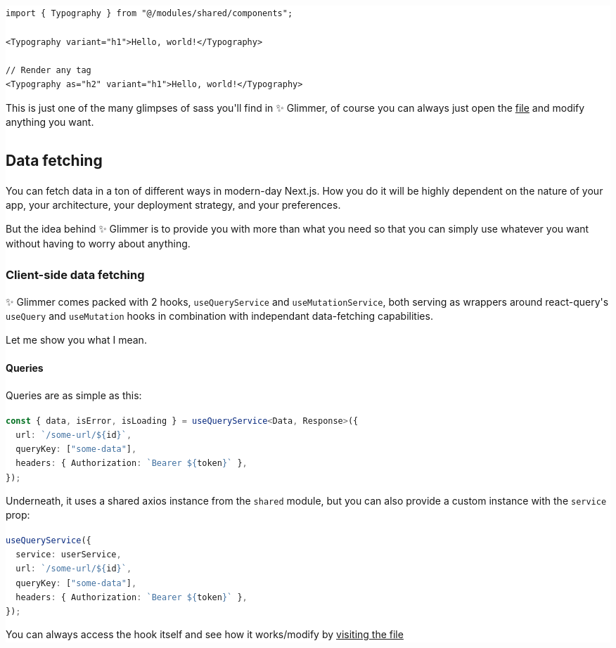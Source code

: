 ```tsx
import { Typography } from "@/modules/shared/components";

<Typography variant="h1">Hello, world!</Typography>

// Render any tag
<Typography as="h2" variant="h1">Hello, world!</Typography>
```

This is just one of the many glimpses of sass you'll find in ✨ Glimmer, of course you can always just open the [file](/src/modules/shared/components/typography.component.tsx) and modify anything you want.

## Data fetching

You can fetch data in a ton of different ways in modern-day Next.js. How you do it will be highly dependent on the nature of your app, your architecture, your deployment strategy, and your preferences.

But the idea behind ✨ Glimmer is to provide you with more than what you need so that you can simply use whatever you want without having to worry about anything.

### Client-side data fetching

✨ Glimmer comes packed with 2 hooks, `useQueryService` and `useMutationService`, both serving as wrappers around react-query's `useQuery` and `useMutation` hooks in combination with independant data-fetching capabilities.

Let me show you what I mean.

#### Queries

Queries are as simple as this:

```ts
const { data, isError, isLoading } = useQueryService<Data, Response>({
  url: `/some-url/${id}`,
  queryKey: ["some-data"],
  headers: { Authorization: `Bearer ${token}` },
});
```

Underneath, it uses a shared axios instance from the `shared` module, but you can also provide a custom instance with the `service` prop:

```ts
useQueryService({
  service: userService,
  url: `/some-url/${id}`,
  queryKey: ["some-data"],
  headers: { Authorization: `Bearer ${token}` },
});
```

You can always access the hook itself and see how it works/modify by [visiting the file](/src/modules/shared/hooks/use-query-service.ts)
